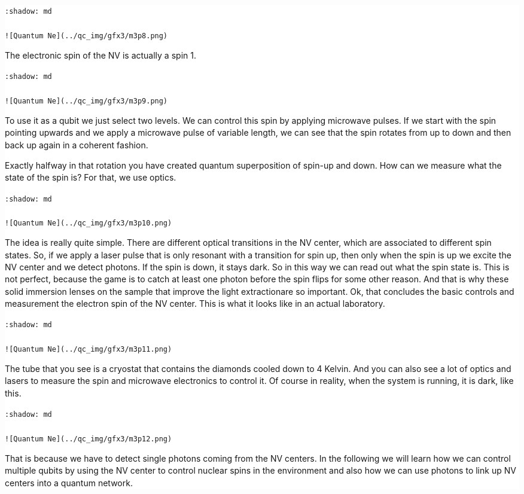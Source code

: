 
```{grid-item-card}
:shadow: md

![Quantum Ne](../qc_img/gfx3/m3p8.png)
```

The electronic spin of the NV is actually a spin 1.

```{grid-item-card}
:shadow: md

![Quantum Ne](../qc_img/gfx3/m3p9.png)
```


To use it as a qubit we just select two levels. We can control this spin by applying microwave pulses. If we start with the spin pointing upwards and we apply a microwave pulse of variable length, we can see that the spin rotates from up to down and then back up again in a coherent fashion.

Exactly halfway in that rotation you have created quantum superposition of spin-up and down. How can we measure what the state of the spin is? For that, we use optics.


```{grid-item-card}
:shadow: md

![Quantum Ne](../qc_img/gfx3/m3p10.png)
```


The idea is really quite simple. There are different optical transitions in the NV center, which are associated to different spin states. So, if we apply a laser pulse that is only resonant with a transition for spin up, then only when the spin is up we excite the NV center and we detect photons. If the spin is down, it stays dark. So in this way we can read out what the spin state is. This is not perfect, because the game is to catch at least one photon before the spin flips for some other reason. And that is why these solid immersion lenses on the sample that improve the light extractionare so important.
Ok, that concludes the basic controls and measurement the electron spin of the NV center.
This is what it looks like in an actual laboratory.


```{grid-item-card}
:shadow: md

![Quantum Ne](../qc_img/gfx3/m3p11.png)
```


The tube that you see is a cryostat that contains the diamonds cooled down to 4 Kelvin.
And you can also see a lot of optics and lasers to measure the spin and microwave electronics to control it. Of course in reality, when the system is running, it is dark, like this.


```{grid-item-card}
:shadow: md

![Quantum Ne](../qc_img/gfx3/m3p12.png)
```

That is because we have to detect single photons coming from the NV centers. In the following we will learn how we can control multiple qubits by using the NV center to control nuclear spins in the environment and also how we can use photons to link up NV centers into a quantum network. 
